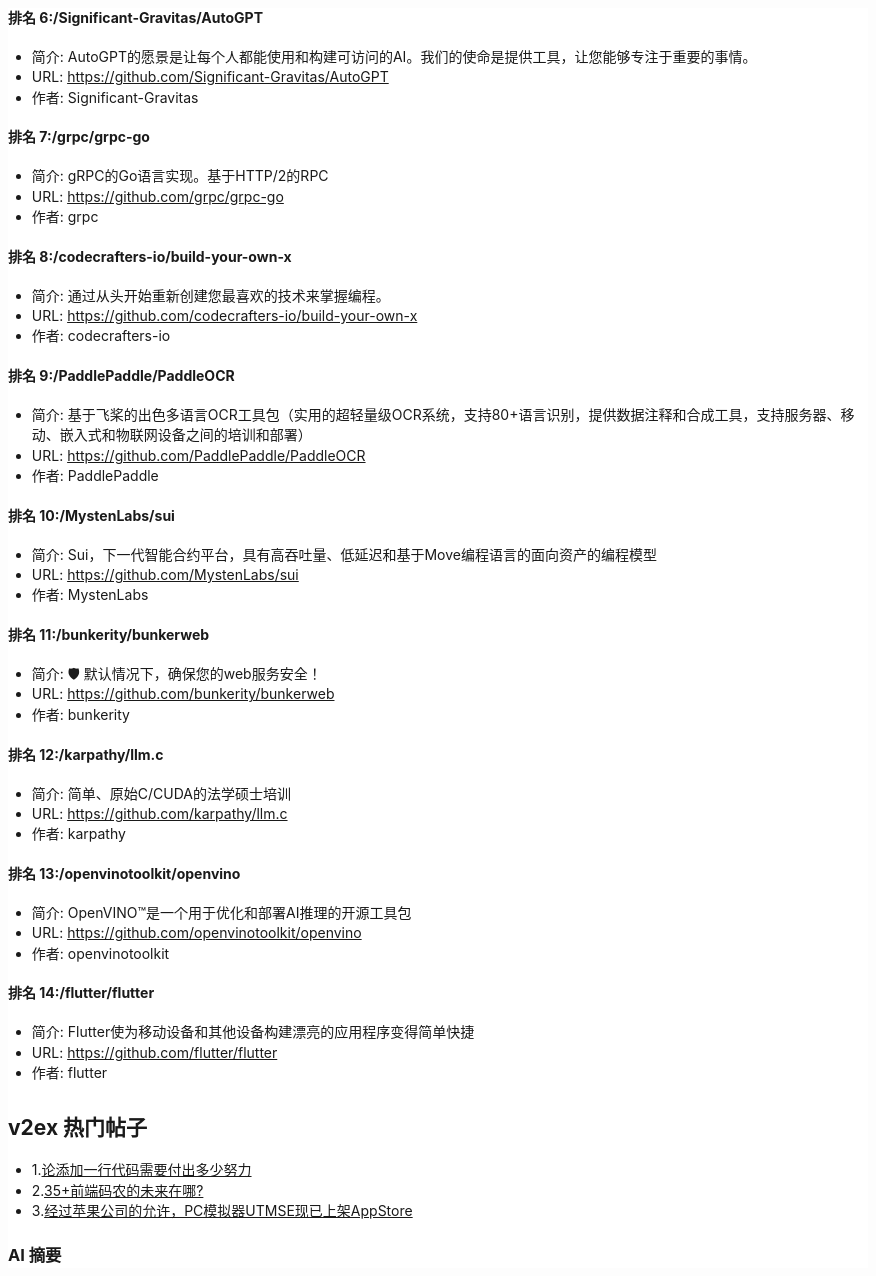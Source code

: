 #### 排名 6:/Significant-Gravitas/AutoGPT
- 简介: AutoGPT的愿景是让每个人都能使用和构建可访问的AI。我们的使命是提供工具，让您能够专注于重要的事情。
- URL: https://github.com/Significant-Gravitas/AutoGPT
- 作者: Significant-Gravitas 

#### 排名 7:/grpc/grpc-go
- 简介: gRPC的Go语言实现。基于HTTP/2的RPC
- URL: https://github.com/grpc/grpc-go
- 作者: grpc 

#### 排名 8:/codecrafters-io/build-your-own-x
- 简介: 通过从头开始重新创建您最喜欢的技术来掌握编程。
- URL: https://github.com/codecrafters-io/build-your-own-x
- 作者: codecrafters-io 

#### 排名 9:/PaddlePaddle/PaddleOCR
- 简介: 基于飞桨的出色多语言OCR工具包（实用的超轻量级OCR系统，支持80+语言识别，提供数据注释和合成工具，支持服务器、移动、嵌入式和物联网设备之间的培训和部署）
- URL: https://github.com/PaddlePaddle/PaddleOCR
- 作者: PaddlePaddle 

#### 排名 10:/MystenLabs/sui
- 简介: Sui，下一代智能合约平台，具有高吞吐量、低延迟和基于Move编程语言的面向资产的编程模型
- URL: https://github.com/MystenLabs/sui
- 作者: MystenLabs 

#### 排名 11:/bunkerity/bunkerweb
- 简介: 🛡️ 默认情况下，确保您的web服务安全！
- URL: https://github.com/bunkerity/bunkerweb
- 作者: bunkerity 

#### 排名 12:/karpathy/llm.c
- 简介: 简单、原始C/CUDA的法学硕士培训
- URL: https://github.com/karpathy/llm.c
- 作者: karpathy 

#### 排名 13:/openvinotoolkit/openvino
- 简介: OpenVINO™是一个用于优化和部署AI推理的开源工具包
- URL: https://github.com/openvinotoolkit/openvino
- 作者: openvinotoolkit 

#### 排名 14:/flutter/flutter
- 简介: Flutter使为移动设备和其他设备构建漂亮的应用程序变得简单快捷
- URL: https://github.com/flutter/flutter
- 作者: flutter 

## v2ex 热门帖子

- 1.[论添加一行代码需要付出多少努力](https://www.v2ex.com/t/1057143#reply8)
- 2.[35+前端码农的未来在哪?](https://www.v2ex.com/t/1057144#reply5)
- 3.[经过苹果公司的允许，PC模拟器UTMSE现已上架AppStore](https://www.v2ex.com/t/1057141#reply3)
### AI 摘要
